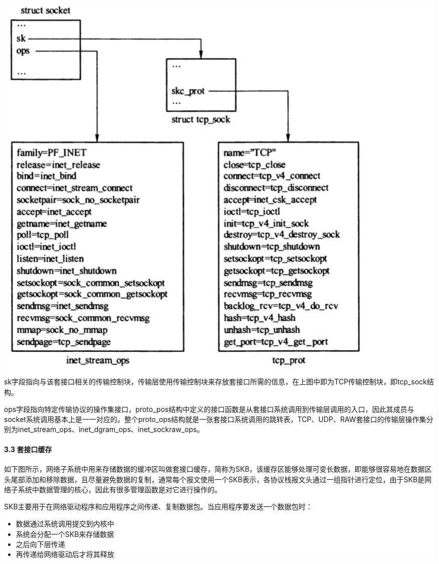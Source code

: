 ![image](img/127457404-384b4a7b-6f26-4cef-a345-c5b6c673e400.png)

sk字段指向与该套接口相关的传输控制块，传输层使用传输控制块来存放套接口所需的信息，在上图中即为TCP传输控制块，即tcp_sock结构。

ops字段指向特定传输协议的操作集接口，proto_pos结构中定义的接口函数是从套接口系统调用到传输层调用的入口，因此其成员与socket系统调用基本上是一一对应的。整个proto_ops结构就是一张套接口系统调用的跳转表，TCP、UDP、RAW套接口的传输层操作集分别为inet_stream_ops、inet_dgram_ops、inet_sockraw_ops。

#### 3.3 套接口缓存

如下图所示，网络子系统中用来存储数据的缓冲区叫做套接口缓存，简称为SKB，该缓存区能够处理可变长数据，即能够很容易地在数据区头尾部添加和移除数据，且尽量避免数据的复制，通常每个报文使用一个SKB表示，各协议栈报文头通过一组指针进行定位，由于SKB是网络子系统中数据管理的核心，因此有很多管理函数是对它进行操作的。

SKB主要用于在网络驱动程序和应用程序之间传递、复制数据包。当应用程序要发送一个数据包时：

* 数据通过系统调用提交到内核中
* 系统会分配一个SKB来存储数据
* 之后向下层传递
* 再传递给网络驱动后才将其释放
